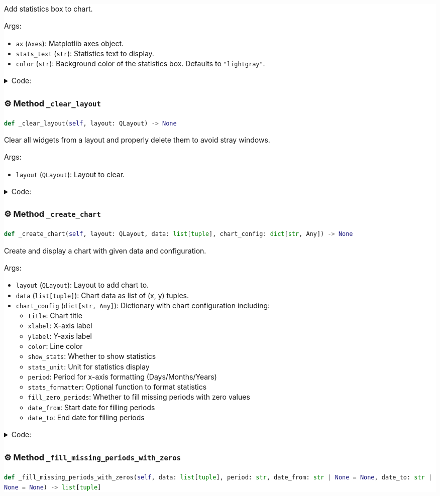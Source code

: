 Add statistics box to chart.

Args:

- `ax` (`Axes`): Matplotlib axes object.
- `stats_text` (`str`): Statistics text to display.
- `color` (`str`): Background color of the statistics box. Defaults to `"lightgray"`.

<details><summary>Code:</summary></details>

### ⚙️ Method `_clear_layout`

```python
def _clear_layout(self, layout: QLayout) -> None
```

Clear all widgets from a layout and properly delete them to avoid stray windows.

Args:

- `layout` (`QLayout`): Layout to clear.

<details><summary>Code:</summary></details>

### ⚙️ Method `_create_chart`

```python
def _create_chart(self, layout: QLayout, data: list[tuple], chart_config: dict[str, Any]) -> None
```

Create and display a chart with given data and configuration.

Args:

- `layout` (`QLayout`): Layout to add chart to.
- `data` (`list[tuple]`): Chart data as list of (x, y) tuples.
- `chart_config` (`dict[str, Any]`): Dictionary with chart configuration including:
  - `title`: Chart title
  - `xlabel`: X-axis label
  - `ylabel`: Y-axis label
  - `color`: Line color
  - `show_stats`: Whether to show statistics
  - `stats_unit`: Unit for statistics display
  - `period`: Period for x-axis formatting (Days/Months/Years)
  - `stats_formatter`: Optional function to format statistics
  - `fill_zero_periods`: Whether to fill missing periods with zero values
  - `date_from`: Start date for filling periods
  - `date_to`: End date for filling periods

<details><summary>Code:</summary></details>

### ⚙️ Method `_fill_missing_periods_with_zeros`

```python
def _fill_missing_periods_with_zeros(self, data: list[tuple], period: str, date_from: str | None = None, date_to: str | None = None) -> list[tuple]
```
